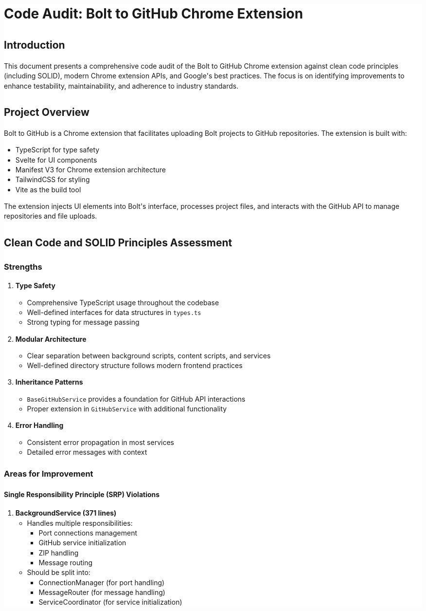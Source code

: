 # Code Audit: Bolt to GitHub Chrome Extension

## Introduction

This document presents a comprehensive code audit of the Bolt to GitHub Chrome extension against clean code principles (including SOLID), modern Chrome extension APIs, and Google's best practices. The focus is on identifying improvements to enhance testability, maintainability, and adherence to industry standards.

## Project Overview

Bolt to GitHub is a Chrome extension that facilitates uploading Bolt projects to GitHub repositories. The extension is built with:

- TypeScript for type safety
- Svelte for UI components
- Manifest V3 for Chrome extension architecture
- TailwindCSS for styling
- Vite as the build tool

The extension injects UI elements into Bolt's interface, processes project files, and interacts with the GitHub API to manage repositories and file uploads.

## Clean Code and SOLID Principles Assessment

### Strengths

1. **Type Safety**
   - Comprehensive TypeScript usage throughout the codebase
   - Well-defined interfaces for data structures in `types.ts`
   - Strong typing for message passing

2. **Modular Architecture**
   - Clear separation between background scripts, content scripts, and services
   - Well-defined directory structure follows modern frontend practices

3. **Inheritance Patterns**
   - `BaseGitHubService` provides a foundation for GitHub API interactions
   - Proper extension in `GitHubService` with additional functionality

4. **Error Handling**
   - Consistent error propagation in most services
   - Detailed error messages with context

### Areas for Improvement

#### Single Responsibility Principle (SRP) Violations

1. **BackgroundService (371 lines)**
   - Handles multiple responsibilities:
     - Port connections management
     - GitHub service initialization
     - ZIP handling
     - Message routing
   - Should be split into:
     - ConnectionManager (for port handling)
     - MessageRouter (for message handling)
     - ServiceCoordinator (for service initialization)
